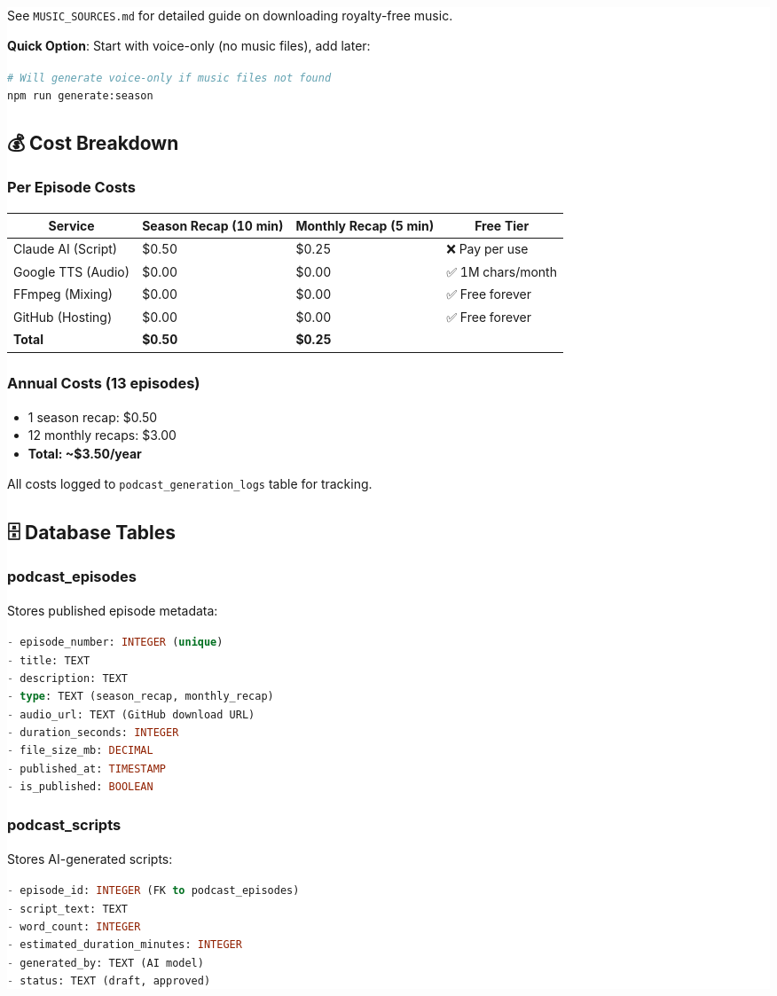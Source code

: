 See `MUSIC_SOURCES.md` for detailed guide on downloading royalty-free music.

**Quick Option**: Start with voice-only (no music files), add later:
```bash
# Will generate voice-only if music files not found
npm run generate:season
```

## 💰 Cost Breakdown

### Per Episode Costs

| Service | Season Recap (10 min) | Monthly Recap (5 min) | Free Tier |
|---------|----------------------|---------------------|-----------|
| Claude AI (Script) | $0.50 | $0.25 | ❌ Pay per use |
| Google TTS (Audio) | $0.00 | $0.00 | ✅ 1M chars/month |
| FFmpeg (Mixing) | $0.00 | $0.00 | ✅ Free forever |
| GitHub (Hosting) | $0.00 | $0.00 | ✅ Free forever |
| **Total** | **$0.50** | **$0.25** | |

### Annual Costs (13 episodes)

- 1 season recap: $0.50
- 12 monthly recaps: $3.00
- **Total: ~$3.50/year**

All costs logged to `podcast_generation_logs` table for tracking.

## 🗄️ Database Tables

### podcast_episodes
Stores published episode metadata:
```sql
- episode_number: INTEGER (unique)
- title: TEXT
- description: TEXT
- type: TEXT (season_recap, monthly_recap)
- audio_url: TEXT (GitHub download URL)
- duration_seconds: INTEGER
- file_size_mb: DECIMAL
- published_at: TIMESTAMP
- is_published: BOOLEAN
```

### podcast_scripts
Stores AI-generated scripts:
```sql
- episode_id: INTEGER (FK to podcast_episodes)
- script_text: TEXT
- word_count: INTEGER
- estimated_duration_minutes: INTEGER
- generated_by: TEXT (AI model)
- status: TEXT (draft, approved)
```
